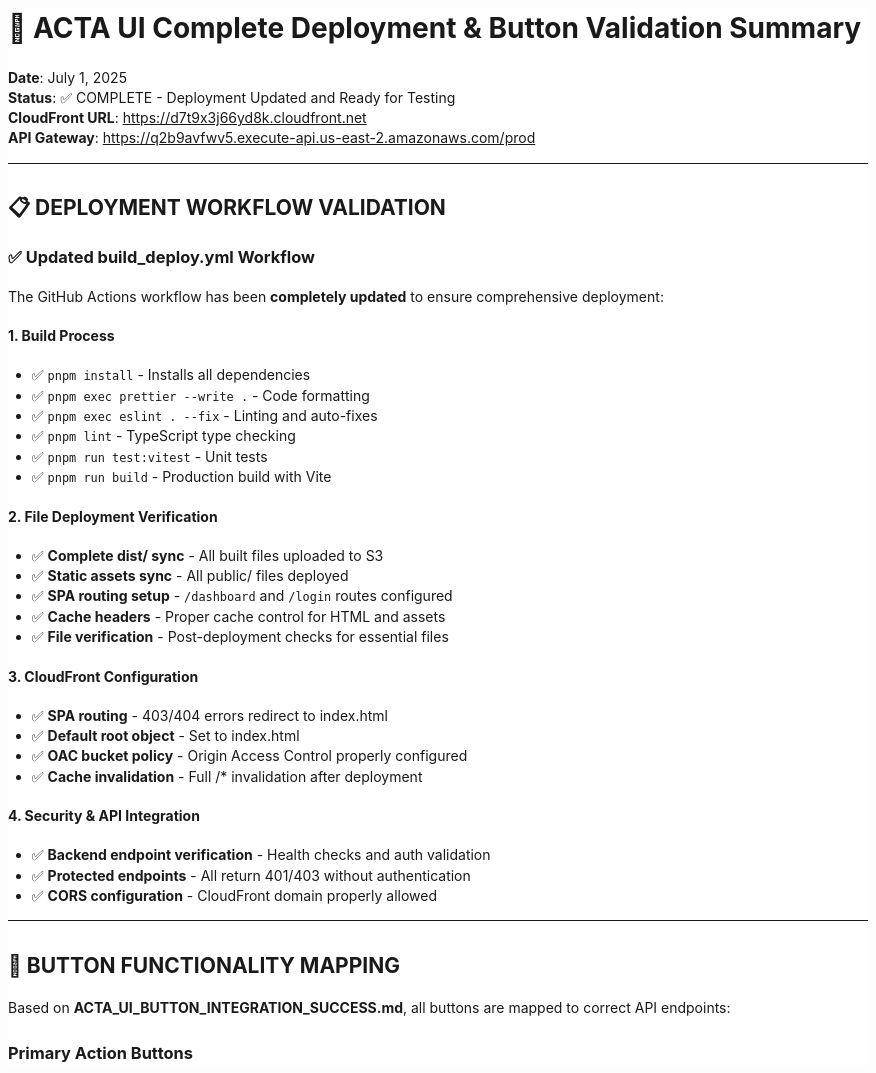 # 🚀 ACTA UI Complete Deployment & Button Validation Summary

**Date**: July 1, 2025  
**Status**: ✅ COMPLETE - Deployment Updated and Ready for Testing  
**CloudFront URL**: https://d7t9x3j66yd8k.cloudfront.net  
**API Gateway**: https://q2b9avfwv5.execute-api.us-east-2.amazonaws.com/prod

---

## 📋 DEPLOYMENT WORKFLOW VALIDATION

### ✅ Updated build_deploy.yml Workflow

The GitHub Actions workflow has been **completely updated** to ensure comprehensive deployment:

#### **1. Build Process**
- ✅ `pnpm install` - Installs all dependencies
- ✅ `pnpm exec prettier --write .` - Code formatting
- ✅ `pnpm exec eslint . --fix` - Linting and auto-fixes
- ✅ `pnpm lint` - TypeScript type checking
- ✅ `pnpm run test:vitest` - Unit tests
- ✅ `pnpm run build` - Production build with Vite

#### **2. File Deployment Verification**
- ✅ **Complete dist/ sync** - All built files uploaded to S3
- ✅ **Static assets sync** - All public/ files deployed
- ✅ **SPA routing setup** - `/dashboard` and `/login` routes configured
- ✅ **Cache headers** - Proper cache control for HTML and assets
- ✅ **File verification** - Post-deployment checks for essential files

#### **3. CloudFront Configuration**
- ✅ **SPA routing** - 403/404 errors redirect to index.html
- ✅ **Default root object** - Set to index.html
- ✅ **OAC bucket policy** - Origin Access Control properly configured
- ✅ **Cache invalidation** - Full /* invalidation after deployment

#### **4. Security & API Integration**
- ✅ **Backend endpoint verification** - Health checks and auth validation
- ✅ **Protected endpoints** - All return 401/403 without authentication
- ✅ **CORS configuration** - CloudFront domain properly allowed

---

## 🎯 BUTTON FUNCTIONALITY MAPPING

Based on **ACTA_UI_BUTTON_INTEGRATION_SUCCESS.md**, all buttons are mapped to correct API endpoints:

### **Primary Action Buttons**
